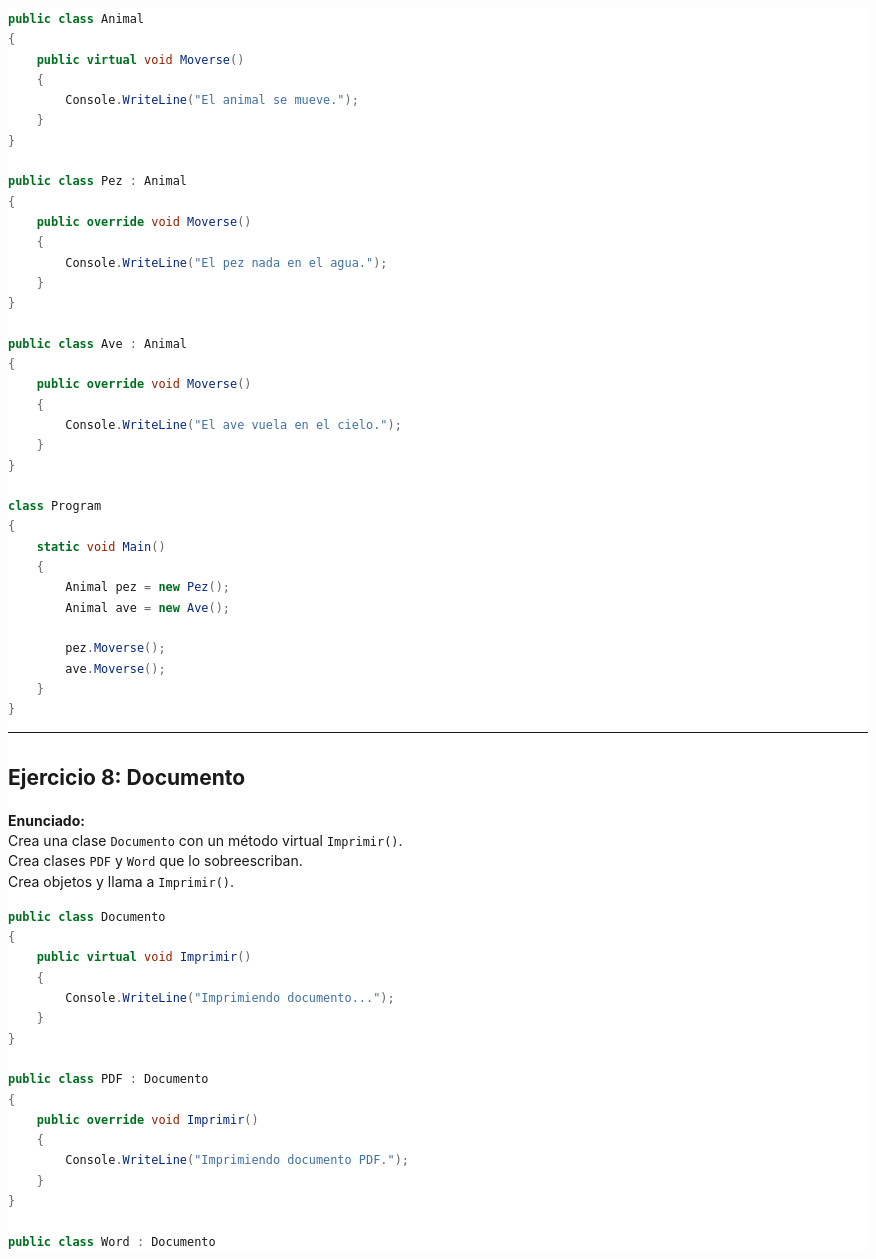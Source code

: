 ```csharp
public class Animal
{
    public virtual void Moverse()
    {
        Console.WriteLine("El animal se mueve.");
    }
}

public class Pez : Animal
{
    public override void Moverse()
    {
        Console.WriteLine("El pez nada en el agua.");
    }
}

public class Ave : Animal
{
    public override void Moverse()
    {
        Console.WriteLine("El ave vuela en el cielo.");
    }
}

class Program
{
    static void Main()
    {
        Animal pez = new Pez();
        Animal ave = new Ave();

        pez.Moverse();
        ave.Moverse();
    }
}
```

---

## Ejercicio 8: Documento
**Enunciado:**  
Crea una clase `Documento` con un método virtual `Imprimir()`.  
Crea clases `PDF` y `Word` que lo sobreescriban.  
Crea objetos y llama a `Imprimir()`.

```csharp
public class Documento
{
    public virtual void Imprimir()
    {
        Console.WriteLine("Imprimiendo documento...");
    }
}

public class PDF : Documento
{
    public override void Imprimir()
    {
        Console.WriteLine("Imprimiendo documento PDF.");
    }
}

public class Word : Documento
```